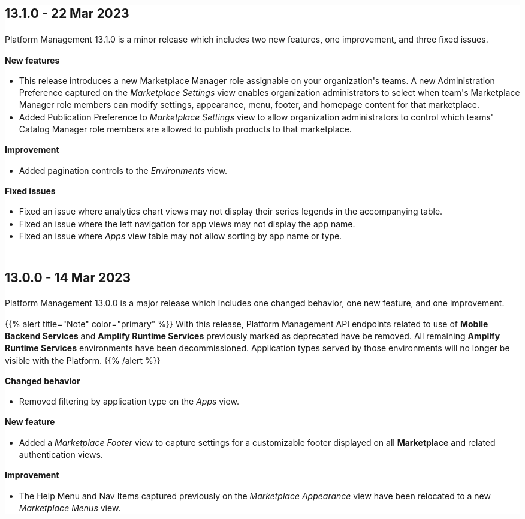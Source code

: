 
## 13.1.0 - 22 Mar 2023

Platform Management 13.1.0 is a minor release which includes two new features, one improvement, and three fixed issues.

__New features__

* This release introduces a new Marketplace Manager role assignable on your organization's teams. A new Administration Preference captured on the *Marketplace Settings* view enables organization administrators to select when team's Marketplace Manager role members can modify settings, appearance, menu, footer, and homepage content for that marketplace.
* Added Publication Preference to *Marketplace Settings* view to allow organization administrators to control which teams' Catalog Manager role members are allowed to publish products to that marketplace.

__Improvement__

* Added pagination controls to the *Environments* view.

__Fixed issues__

* Fixed an issue where analytics chart views may not display their series legends in the accompanying table.
* Fixed an issue where the left navigation for app views may not display the app name.
* Fixed an issue where *Apps* view table may not allow sorting by app name or type.

---

## 13.0.0 - 14 Mar 2023

Platform Management 13.0.0 is a major release which includes one changed behavior, one new feature, and one improvement.

{{% alert title="Note" color="primary" %}}
With this release, Platform Management API endpoints related to use of __Mobile Backend Services__ and __Amplify Runtime Services__ previously marked as deprecated have be removed. All remaining __Amplify Runtime Services__ environments have been decommissioned. Application types served by those environments will no longer be visible with the Platform.
{{% /alert %}}

__Changed behavior__

* Removed filtering by application type on the *Apps* view.

__New feature__

* Added a *Marketplace Footer* view to capture settings for a customizable footer displayed on all __Marketplace__ and related authentication views.

__Improvement__

* The Help Menu and Nav Items captured previously on the *Marketplace Appearance* view have been relocated to a new *Marketplace Menus* view.
